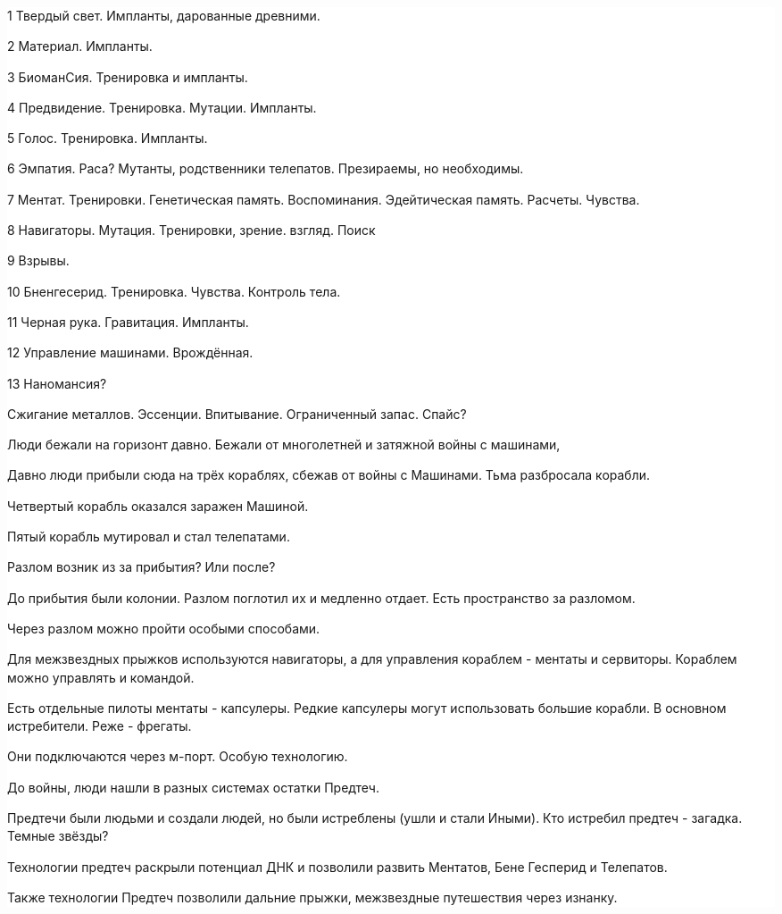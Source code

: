 1 Твердый свет. Импланты, дарованные древними.

2 Материал. Импланты. 

3 БиоманСия. Тренировка и импланты.

4 Предвидение. Тренировка. Мутации. Импланты.

5 Голос. Тренировка. Импланты. 

6 Эмпатия. Раса? Мутанты, родственники телепатов. Презираемы, но необходимы.

7 Ментат. Тренировки. Генетическая память. Воспоминания. Эдейтическая память. Расчеты. Чувства.

8 Навигаторы. Мутация. Тренировки, зрение. взгляд. Поиск

9 Взрывы. 

10 Бненгесерид. Тренировка. Чувства. Контроль тела. 

11 Черная рука. Гравитация. Импланты. 

12 Управление машинами. Врождённая. 

13 Наномансия?



Сжигание металлов. Эссенции. Впитывание. Ограниченный запас. Спайс?



Люди бежали на горизонт давно. Бежали от многолетней и затяжной войны с машинами, 



Давно люди прибыли сюда на трёх кораблях, сбежав от войны с Машинами. Тьма разбросала корабли.

Четвертый корабль оказался заражен Машиной. 

Пятый корабль мутировал и стал телепатами.

Разлом возник из за прибытия? Или после? 

До прибытия были колонии. Разлом поглотил их и медленно отдает. Есть пространство за разломом.

Через разлом можно пройти особыми способами.

Для межзвездных прыжков используются навигаторы, а для управления кораблем - ментаты и сервиторы.  Кораблем можно управлять и командой. 

Есть отдельные пилоты ментаты - капсулеры. Редкие капсулеры могут использовать большие корабли. В основном истребители. Реже - фрегаты. 

Они подключаются через м-порт. Особую технологию.



До войны, люди нашли в разных системах остатки Предтеч.

Предтечи были людьми и создали людей, но были истреблены (ушли и стали Иными). Кто истребил предтеч - загадка. Темные звёзды?

Технологии предтеч раскрыли потенциал ДНК и позволили развить Ментатов, Бене Гесперид и Телепатов. 

Также технологии Предтеч позволили дальние прыжки, межзвездные путешествия через изнанку. 
